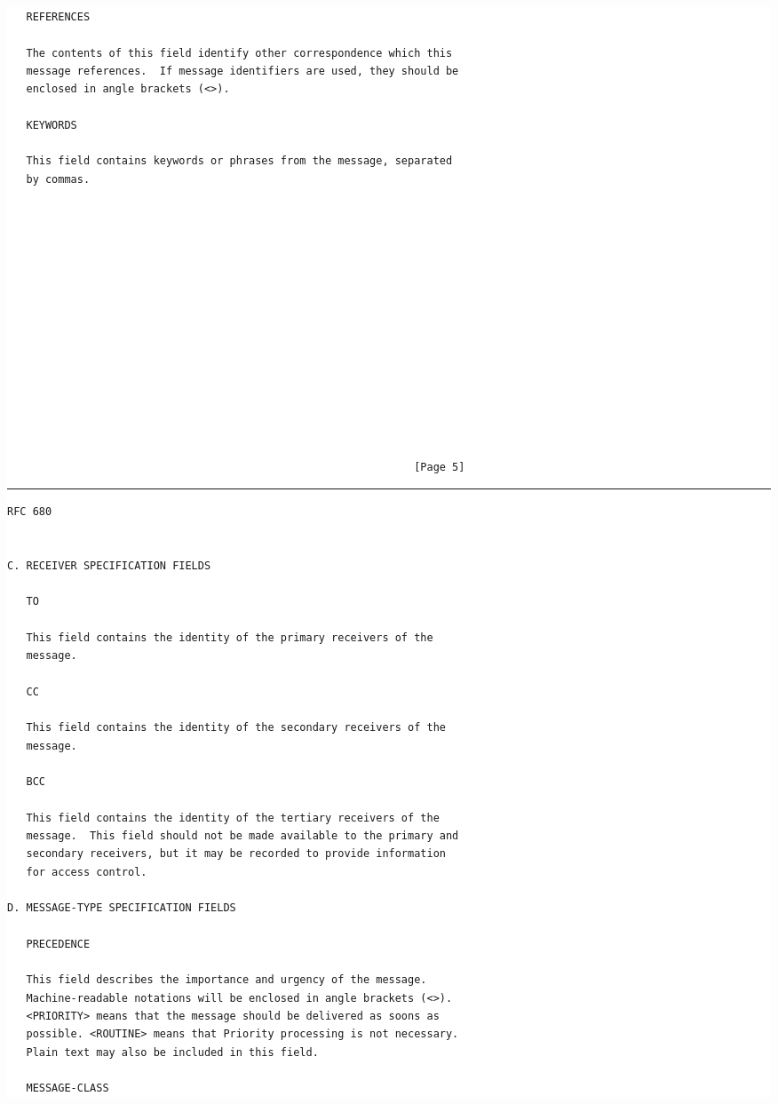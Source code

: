 ``` newpage
   REFERENCES

   The contents of this field identify other correspondence which this
   message references.  If message identifiers are used, they should be
   enclosed in angle brackets (<>).

   KEYWORDS

   This field contains keywords or phrases from the message, separated
   by commas.















                                                                [Page 5]
```

------------------------------------------------------------------------

``` newpage
RFC 680


C. RECEIVER SPECIFICATION FIELDS

   TO

   This field contains the identity of the primary receivers of the
   message.

   CC

   This field contains the identity of the secondary receivers of the
   message.

   BCC

   This field contains the identity of the tertiary receivers of the
   message.  This field should not be made available to the primary and
   secondary receivers, but it may be recorded to provide information
   for access control.

D. MESSAGE-TYPE SPECIFICATION FIELDS

   PRECEDENCE

   This field describes the importance and urgency of the message.
   Machine-readable notations will be enclosed in angle brackets (<>).
   <PRIORITY> means that the message should be delivered as soons as
   possible. <ROUTINE> means that Priority processing is not necessary.
   Plain text may also be included in this field.

   MESSAGE-CLASS
```